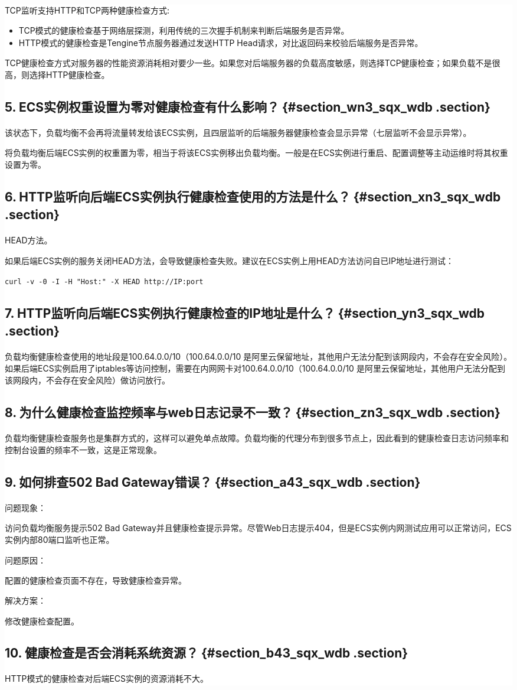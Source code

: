 TCP监听支持HTTP和TCP两种健康检查方式:

-   TCP模式的健康检查基于网络层探测，利用传统的三次握手机制来判断后端服务是否异常。
-   HTTP模式的健康检查是Tengine节点服务器通过发送HTTP Head请求，对比返回码来校验后端服务是否异常。

TCP健康检查方式对服务器的性能资源消耗相对要少一些。如果您对后端服务器的负载高度敏感，则选择TCP健康检查；如果负载不是很高，则选择HTTP健康检查。

## 5. ECS实例权重设置为零对健康检查有什么影响？ {#section_wn3_sqx_wdb .section}

该状态下，负载均衡不会再将流量转发给该ECS实例，且四层监听的后端服务器健康检查会显示异常（七层监听不会显示异常）。

将负载均衡后端ECS实例的权重置为零，相当于将该ECS实例移出负载均衡。一般是在ECS实例进行重启、配置调整等主动运维时将其权重设置为零。

## 6. HTTP监听向后端ECS实例执行健康检查使用的方法是什么？ {#section_xn3_sqx_wdb .section}

HEAD方法。

如果后端ECS实例的服务关闭HEAD方法，会导致健康检查失败。建议在ECS实例上用HEAD方法访问自已IP地址进行测试：

```
curl -v -0 -I -H "Host:" -X HEAD http://IP:port
```

## 7. HTTP监听向后端ECS实例执行健康检查的IP地址是什么？ {#section_yn3_sqx_wdb .section}

负载均衡健康检查使用的地址段是100.64.0.0/10（100.64.0.0/10 是阿里云保留地址，其他用户无法分配到该网段内，不会存在安全风险）。如果后端ECS实例启用了iptables等访问控制，需要在内网网卡对100.64.0.0/10（100.64.0.0/10 是阿里云保留地址，其他用户无法分配到该网段内，不会存在安全风险）做访问放行。

## 8. 为什么健康检查监控频率与web日志记录不一致？ {#section_zn3_sqx_wdb .section}

负载均衡健康检查服务也是集群方式的，这样可以避免单点故障。负载均衡的代理分布到很多节点上，因此看到的健康检查日志访问频率和控制台设置的频率不一致，这是正常现象。

## 9. 如何排查502 Bad Gateway错误？ {#section_a43_sqx_wdb .section}

问题现象：

访问负载均衡服务提示502 Bad Gateway并且健康检查提示异常。尽管Web日志提示404，但是ECS实例内网测试应用可以正常访问，ECS实例内部80端口监听也正常。

问题原因：

配置的健康检查页面不存在，导致健康检查异常。

解决方案：

修改健康检查配置。

## 10. 健康检查是否会消耗系统资源？ {#section_b43_sqx_wdb .section}

HTTP模式的健康检查对后端ECS实例的资源消耗不大。

